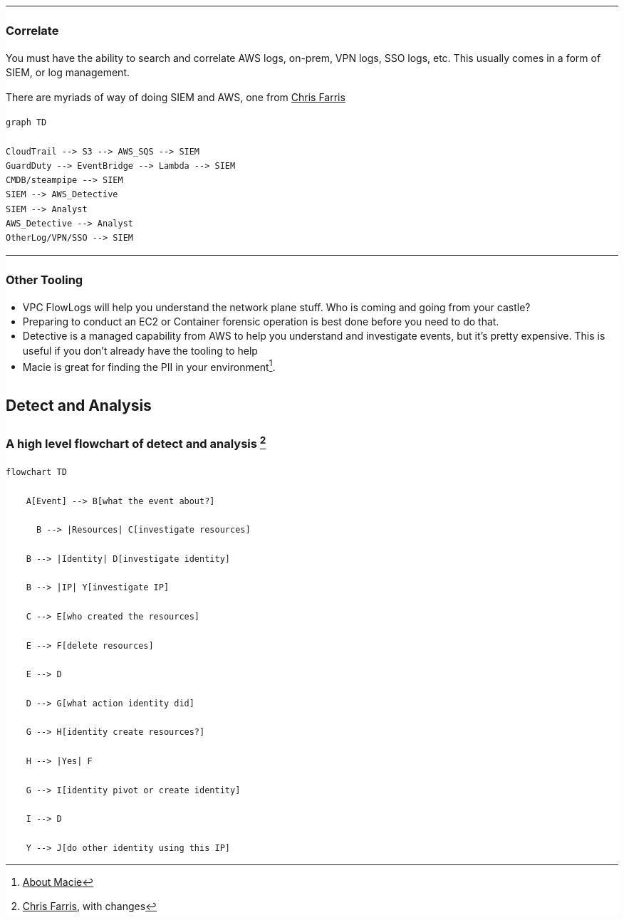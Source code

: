 ----

### Correlate 

You must have the ability to search  and correlate AWS logs, on-prem, VPN logs, SSO logs, etc. This usually comes in a form of SIEM, or log management.

There are myriads of way of doing SIEM and AWS, one from [Chris Farris](https://www.chrisfarris.com/post/aws-ir/)

```mermaid
graph TD

CloudTrail --> S3 --> AWS_SQS --> SIEM
GuardDuty --> EventBridge --> Lambda --> SIEM
CMDB/steampipe --> SIEM
SIEM --> AWS_Detective
SIEM --> Analyst
AWS_Detective --> Analyst
OtherLog/VPN/SSO --> SIEM
```

----


### Other Tooling

- VPC FlowLogs will help you understand the network plane stuff. Who is coming and going from your castle?
- Preparing to conduct an EC2 or Container forensic operation is best done before you need to do that.
- Detective is a managed capability from AWS to help you understand and investigate events, but it’s pretty expensive. This is useful if you don’t already have the tooling to help
- Macie is great for finding the PII in your environment[^2]. 
## Detect and Analysis

### A high level flowchart of detect and analysis [^3]
```mermaid
flowchart TD

    A[Event] --> B[what the event about?]

	  B --> |Resources| C[investigate resources]

    B --> |Identity| D[investigate identity]

    B --> |IP| Y[investigate IP]

    C --> E[who created the resources]

    E --> F[delete resources]

    E --> D

    D --> G[what action identity did]

    G --> H[identity create resources?]

    H --> |Yes| F

    G --> I[identity pivot or create identity]

    I --> D

    Y --> J[do other identity using this IP]
```

[^1]: [Feed splunk with steampipe](https://github.com/jchrisfarris/steampipe_splunk_tables/tree/main)
[^2]: [About Macie](https://www.chrisfarris.com/post/revisiting-macie/)
[^3]: [Chris Farris](https://www.chrisfarris.com/post/aws-ir/), with changes